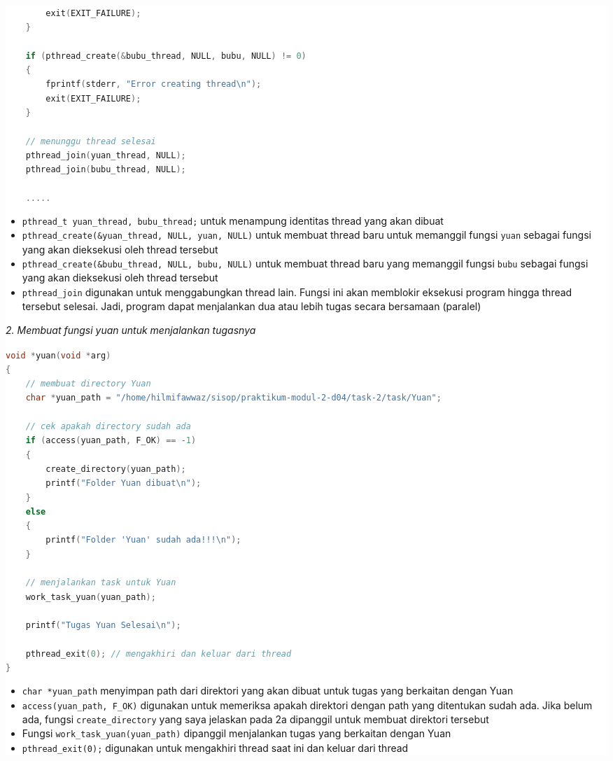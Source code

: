 ```C
        exit(EXIT_FAILURE);
    }

    if (pthread_create(&bubu_thread, NULL, bubu, NULL) != 0)
    {
        fprintf(stderr, "Error creating thread\n");
        exit(EXIT_FAILURE);
    }

    // menunggu thread selesai
    pthread_join(yuan_thread, NULL);
    pthread_join(bubu_thread, NULL);

    .....
```
- `pthread_t yuan_thread, bubu_thread;` untuk menampung identitas thread yang akan dibuat
- `pthread_create(&yuan_thread, NULL, yuan, NULL)` untuk membuat thread baru untuk memanggil fungsi `yuan` sebagai fungsi yang akan dieksekusi oleh thread tersebut
- `pthread_create(&bubu_thread, NULL, bubu, NULL)` untuk membuat thread baru yang memanggil fungsi `bubu` sebagai fungsi yang akan dieksekusi oleh thread tersebut
- `pthread_join` digunakan untuk menggabungkan thread lain. Fungsi ini akan memblokir eksekusi program hingga thread tersebut selesai. Jadi, program dapat menjalankan dua atau lebih tugas secara bersamaan (paralel)

_2. Membuat fungsi yuan untuk menjalankan tugasnya_
```C
void *yuan(void *arg)
{
    // membuat directory Yuan
    char *yuan_path = "/home/hilmifawwaz/sisop/praktikum-modul-2-d04/task-2/task/Yuan";

    // cek apakah directory sudah ada
    if (access(yuan_path, F_OK) == -1)
    {
        create_directory(yuan_path);
        printf("Folder Yuan dibuat\n");
    }
    else
    {
        printf("Folder 'Yuan' sudah ada!!!\n");
    }

    // menjalankan task untuk Yuan
    work_task_yuan(yuan_path);

    printf("Tugas Yuan Selesai\n");

    pthread_exit(0); // mengakhiri dan keluar dari thread
}
```
- `char *yuan_path` menyimpan path dari direktori yang akan dibuat untuk tugas yang berkaitan dengan Yuan
- `access(yuan_path, F_OK)` digunakan untuk memeriksa apakah direktori dengan path yang ditentukan sudah ada. Jika belum ada, fungsi `create_directory` yang saya jelaskan pada 2a dipanggil untuk membuat direktori tersebut
- Fungsi `work_task_yuan(yuan_path)` dipanggil menjalankan tugas yang berkaitan dengan Yuan
- `pthread_exit(0);` digunakan untuk mengakhiri thread saat ini dan keluar dari thread
